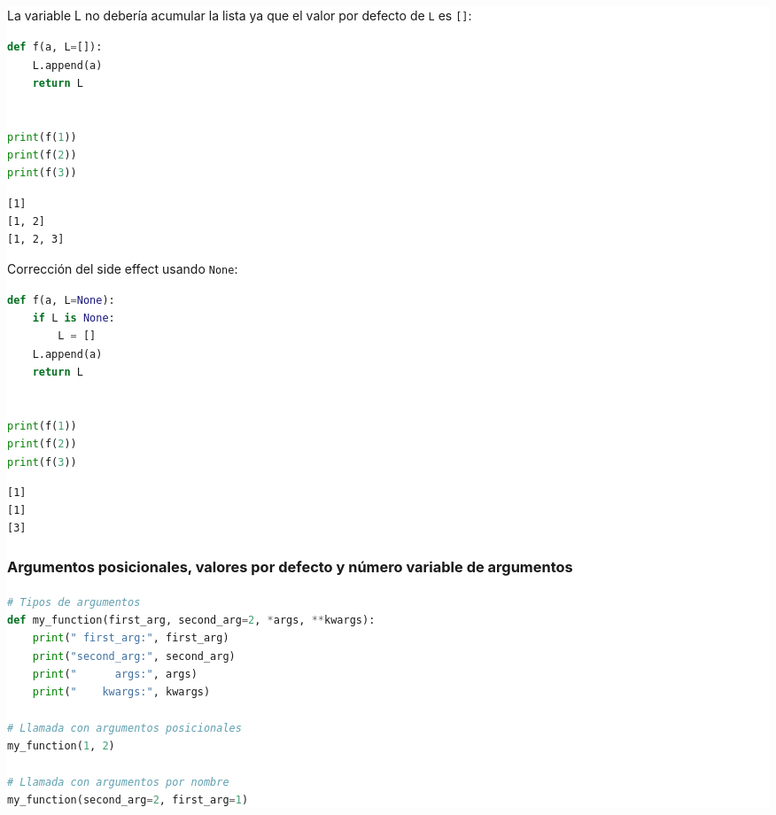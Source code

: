 La variable L no debería acumular la lista ya que el valor por defecto de `L` es `[]`:

```python
def f(a, L=[]):
    L.append(a)
    return L


print(f(1))
print(f(2))
print(f(3))
```

```console
[1]
[1, 2]
[1, 2, 3]
```

Corrección del side effect usando `None`:

```python
def f(a, L=None):
    if L is None:
        L = []
    L.append(a)
    return L


print(f(1))
print(f(2))
print(f(3))
```

```console
[1]
[1]
[3]
```

### Argumentos posicionales, valores por defecto y número variable de argumentos

```python
# Tipos de argumentos
def my_function(first_arg, second_arg=2, *args, **kwargs):
    print(" first_arg:", first_arg)
    print("second_arg:", second_arg)
    print("      args:", args)
    print("    kwargs:", kwargs)

# Llamada con argumentos posicionales
my_function(1, 2)

# Llamada con argumentos por nombre
my_function(second_arg=2, first_arg=1)
```
